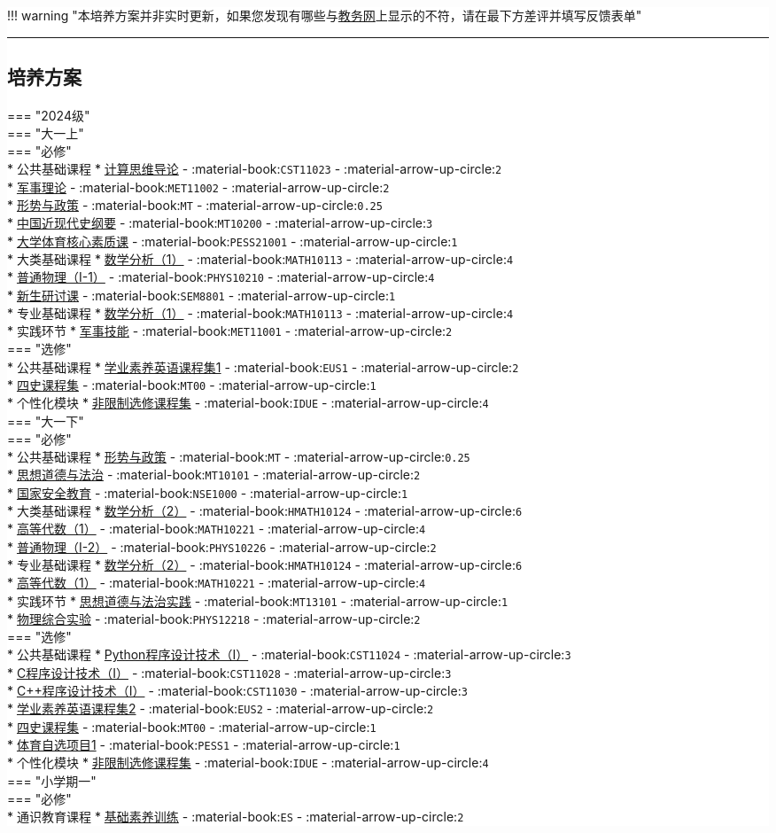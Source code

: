 !!! warning "本培养方案并非实时更新，如果您发现有哪些与[教务网](https://my.cqu.edu.cn)上显示的不符，请在最下方差评并填写反馈表单"

---

## 培养方案  
=== "2024级"  
    === "大一上"  
        === "必修"  
            * 公共基础课程
                * [计算思维导论](../../../course/计算思维导论.md) - :material-book:`CST11023` - :material-arrow-up-circle:`2`  
                * [军事理论](../../../course/军事理论.md) - :material-book:`MET11002` - :material-arrow-up-circle:`2`  
                * [形势与政策](../../../course/形势与政策.md) - :material-book:`MT` - :material-arrow-up-circle:`0.25`  
                * [中国近现代史纲要](../../../course/中国近现代史纲要.md) - :material-book:`MT10200` - :material-arrow-up-circle:`3`  
                * [大学体育核心素质课](../../../course/体育.md) - :material-book:`PESS21001` - :material-arrow-up-circle:`1`  
            * 大类基础课程
                * [数学分析（1）](../../../course/数学分析.md) - :material-book:`MATH10113` - :material-arrow-up-circle:`4`  
                * [普通物理（I-1）](../../../course/普通物理.md) - :material-book:`PHYS10210` - :material-arrow-up-circle:`4`  
                * [新生研讨课](../../../course/新生研讨课.md) - :material-book:`SEM8801` - :material-arrow-up-circle:`1`  
            * 专业基础课程
                * [数学分析（1）](../../../course/数学分析.md) - :material-book:`MATH10113` - :material-arrow-up-circle:`4`  
            * 实践环节
                * [军事技能](../../../course/军事技能.md) - :material-book:`MET11001` - :material-arrow-up-circle:`2`  
        === "选修"  
            * 公共基础课程
                * [学业素养英语课程集1](../../../course/英语.md) - :material-book:`EUS1` - :material-arrow-up-circle:`2`  
                * [四史课程集](../../../course/四史课程集.md) - :material-book:`MT00` - :material-arrow-up-circle:`1`  
            * 个性化模块
                * [非限制选修课程集](../../../course/非限制选修课程集.md) - :material-book:`IDUE` - :material-arrow-up-circle:`4`  
    === "大一下"  
        === "必修"  
            * 公共基础课程
                * [形势与政策](../../../course/形势与政策.md) - :material-book:`MT` - :material-arrow-up-circle:`0.25`  
                * [思想道德与法治](../../../course/思想道德与法治.md) - :material-book:`MT10101` - :material-arrow-up-circle:`2`  
                * [国家安全教育](../../../course/国家安全教育.md) - :material-book:`NSE1000` - :material-arrow-up-circle:`1`  
            * 大类基础课程
                * [数学分析（2）](../../../course/数学分析.md) - :material-book:`HMATH10124` - :material-arrow-up-circle:`6`  
                * [高等代数（1）](../../../course/高等代数.md) - :material-book:`MATH10221` - :material-arrow-up-circle:`4`  
                * [普通物理（I-2）](../../../course/普通物理.md) - :material-book:`PHYS10226` - :material-arrow-up-circle:`2`  
            * 专业基础课程
                * [数学分析（2）](../../../course/数学分析.md) - :material-book:`HMATH10124` - :material-arrow-up-circle:`6`  
                * [高等代数（1）](../../../course/高等代数.md) - :material-book:`MATH10221` - :material-arrow-up-circle:`4`  
            * 实践环节
                * [思想道德与法治实践](../../../course/思想道德与法治实践.md) - :material-book:`MT13101` - :material-arrow-up-circle:`1`  
                * [物理综合实验](../../../course/物理综合实验.md) - :material-book:`PHYS12218` - :material-arrow-up-circle:`2`  
        === "选修"  
            * 公共基础课程
                * [Python程序设计技术（I）](../../../course/Python程序设计技术.md) - :material-book:`CST11024` - :material-arrow-up-circle:`3`  
                * [C程序设计技术（I）](../../../course/C程序设计技术.md) - :material-book:`CST11028` - :material-arrow-up-circle:`3`  
                * [C++程序设计技术（I）](../../../course/C%2B%2B程序设计技术.md) - :material-book:`CST11030` - :material-arrow-up-circle:`3`  
                * [学业素养英语课程集2](../../../course/英语.md) - :material-book:`EUS2` - :material-arrow-up-circle:`2`  
                * [四史课程集](../../../course/四史课程集.md) - :material-book:`MT00` - :material-arrow-up-circle:`1`  
                * [体育自选项目1](../../../course/体育.md) - :material-book:`PESS1` - :material-arrow-up-circle:`1`  
            * 个性化模块
                * [非限制选修课程集](../../../course/非限制选修课程集.md) - :material-book:`IDUE` - :material-arrow-up-circle:`4`  
    === "小学期一"  
        === "必修"  
            * 通识教育课程
                * [基础素养训练](../../../course/基础素养训练.md) - :material-book:`ES` - :material-arrow-up-circle:`2`  